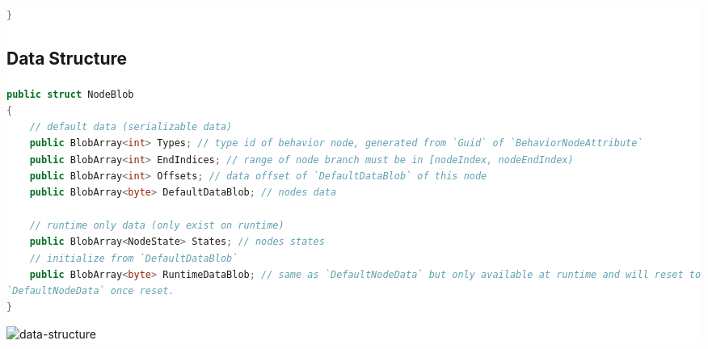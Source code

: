 ``` C#
}
```

## Data Structure
``` c#
public struct NodeBlob
{
    // default data (serializable data)
    public BlobArray<int> Types; // type id of behavior node, generated from `Guid` of `BehaviorNodeAttribute`
    public BlobArray<int> EndIndices; // range of node branch must be in [nodeIndex, nodeEndIndex)
    public BlobArray<int> Offsets; // data offset of `DefaultDataBlob` of this node
    public BlobArray<byte> DefaultDataBlob; // nodes data
    
    // runtime only data (only exist on runtime)
    public BlobArray<NodeState> States; // nodes states
    // initialize from `DefaultDataBlob`
    public BlobArray<byte> RuntimeDataBlob; // same as `DefaultNodeData` but only available at runtime and will reset to `DefaultNodeData` once reset.
}
```
<img width="600" alt="data-structure" src="https://user-images.githubusercontent.com/683655/72414832-1edf2880-37ae-11ea-8ef1-146e99d30727.png" />
